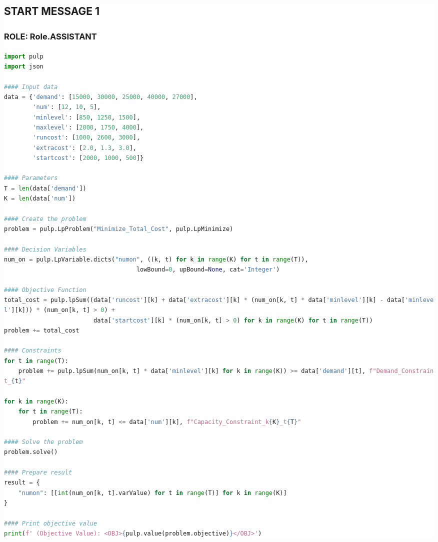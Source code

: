 
## START MESSAGE 1 
### ROLE: Role.ASSISTANT
```python
import pulp
import json

#### Input data
data = {'demand': [15000, 30000, 25000, 40000, 27000], 
        'num': [12, 10, 5], 
        'minlevel': [850, 1250, 1500], 
        'maxlevel': [2000, 1750, 4000], 
        'runcost': [1000, 2600, 3000], 
        'extracost': [2.0, 1.3, 3.0], 
        'startcost': [2000, 1000, 500]}

#### Parameters
T = len(data['demand'])
K = len(data['num'])

#### Create the problem
problem = pulp.LpProblem("Minimize_Total_Cost", pulp.LpMinimize)

#### Decision Variables
num_on = pulp.LpVariable.dicts("numon", ((k, t) for k in range(K) for t in range(T)), 
                                     lowBound=0, upBound=None, cat='Integer')

#### Objective Function
total_cost = pulp.lpSum((data['runcost'][k] + data['extracost'][k] * (num_on[k, t] * data['minlevel'][k] - data['minlevel'][k])) * (num_on[k, t] > 0) +
                         data['startcost'][k] * (num_on[k, t] > 0) for k in range(K) for t in range(T))
problem += total_cost

#### Constraints
for t in range(T):
    problem += pulp.lpSum(num_on[k, t] * data['minlevel'][k] for k in range(K)) >= data['demand'][t], f"Demand_Constraint_{t}"

for k in range(K):
    for t in range(T):
        problem += num_on[k, t] <= data['num'][k], f"Capacity_Constraint_k{K}_t{T}"

#### Solve the problem
problem.solve()

#### Prepare result
result = {
    "numon": [[int(num_on[k, t].varValue) for t in range(T)] for k in range(K)]
}

#### Print objective value
print(f' (Objective Value): <OBJ>{pulp.value(problem.objective)}</OBJ>')
```
